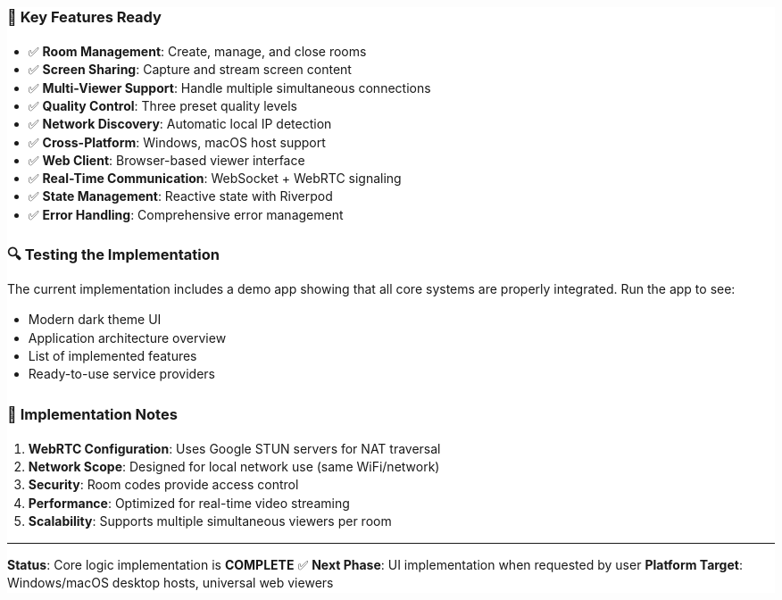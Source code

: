 ### 🌟 **Key Features Ready**

- ✅ **Room Management**: Create, manage, and close rooms
- ✅ **Screen Sharing**: Capture and stream screen content
- ✅ **Multi-Viewer Support**: Handle multiple simultaneous connections
- ✅ **Quality Control**: Three preset quality levels
- ✅ **Network Discovery**: Automatic local IP detection
- ✅ **Cross-Platform**: Windows, macOS host support
- ✅ **Web Client**: Browser-based viewer interface
- ✅ **Real-Time Communication**: WebSocket + WebRTC signaling
- ✅ **State Management**: Reactive state with Riverpod
- ✅ **Error Handling**: Comprehensive error management

### 🔍 **Testing the Implementation**

The current implementation includes a demo app showing that all core systems are properly integrated. Run the app to see:

- Modern dark theme UI
- Application architecture overview
- List of implemented features
- Ready-to-use service providers

### 📝 **Implementation Notes**

1. **WebRTC Configuration**: Uses Google STUN servers for NAT traversal
2. **Network Scope**: Designed for local network use (same WiFi/network)
3. **Security**: Room codes provide access control
4. **Performance**: Optimized for real-time video streaming
5. **Scalability**: Supports multiple simultaneous viewers per room

---

**Status**: Core logic implementation is **COMPLETE** ✅
**Next Phase**: UI implementation when requested by user
**Platform Target**: Windows/macOS desktop hosts, universal web viewers
